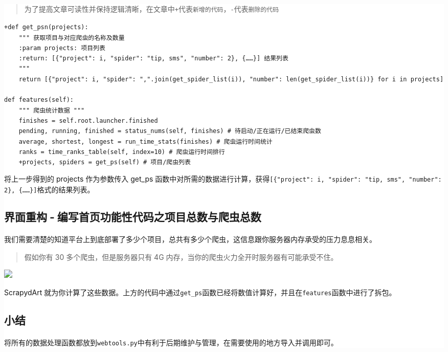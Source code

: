> 为了提高文章可读性并保持逻辑清晰，在文章中`+`代表`新增的代码`，`-`代表`删除的代码`

```
+def get_psn(projects):
    """ 获取项目与对应爬虫的名称及数量
    :param projects: 项目列表
    :return: [{"project": i, "spider": "tip, sms", "number": 2}, {……}] 结果列表
    """
    return [{"project": i, "spider": ",".join(get_spider_list(i)), "number": len(get_spider_list(i))} for i in projects]

def features(self):
    """ 爬虫统计数据 """
    finishes = self.root.launcher.finished
    pending, running, finished = status_nums(self, finishes) # 待启动/正在运行/已结束爬虫数
    average, shortest, longest = run_time_stats(finishes) # 爬虫运行时间统计
    ranks = time_ranks_table(self, index=10) # 爬虫运行时间排行
    +projects, spiders = get_ps(self) # 项目/爬虫列表

```

将上一步得到的 projects 作为参数传入 get\_ps 函数中对所需的数据进行计算，获得`[{"project": i, "spider": "tip, sms", "number": 2}, {……}]`格式的结果列表。

## 界面重构 - 编写首页功能性代码之项目总数与爬虫总数

我们需要清楚的知道平台上到底部署了多少个项目，总共有多少个爬虫，这信息跟你服务器内存承受的压力息息相关。

> 假如你有 30 多个爬虫，但是服务器只有 4G 内存，当你的爬虫火力全开时服务器有可能承受不住。

![](https://user-gold-cdn.xitu.io/2018/10/15/166766ba802c5698?w=474&h=349&f=png&s=11063)

ScrapydArt 就为你计算了这些数据。上方的代码中通过`get_ps`函数已经将数值计算好，并且在`features`函数中进行了拆包。

## 小结

将所有的数据处理函数都放到`webtools.py`中有利于后期维护与管理，在需要使用的地方导入并调用即可。
